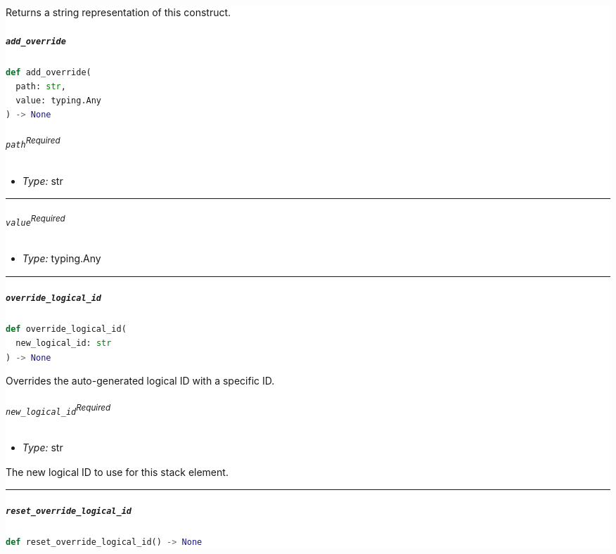 Returns a string representation of this construct.

##### `add_override` <a name="add_override" id="@cdktf/provider-hcp.packerBucketIamBinding.PackerBucketIamBinding.addOverride"></a>

```python
def add_override(
  path: str,
  value: typing.Any
) -> None
```

###### `path`<sup>Required</sup> <a name="path" id="@cdktf/provider-hcp.packerBucketIamBinding.PackerBucketIamBinding.addOverride.parameter.path"></a>

- *Type:* str

---

###### `value`<sup>Required</sup> <a name="value" id="@cdktf/provider-hcp.packerBucketIamBinding.PackerBucketIamBinding.addOverride.parameter.value"></a>

- *Type:* typing.Any

---

##### `override_logical_id` <a name="override_logical_id" id="@cdktf/provider-hcp.packerBucketIamBinding.PackerBucketIamBinding.overrideLogicalId"></a>

```python
def override_logical_id(
  new_logical_id: str
) -> None
```

Overrides the auto-generated logical ID with a specific ID.

###### `new_logical_id`<sup>Required</sup> <a name="new_logical_id" id="@cdktf/provider-hcp.packerBucketIamBinding.PackerBucketIamBinding.overrideLogicalId.parameter.newLogicalId"></a>

- *Type:* str

The new logical ID to use for this stack element.

---

##### `reset_override_logical_id` <a name="reset_override_logical_id" id="@cdktf/provider-hcp.packerBucketIamBinding.PackerBucketIamBinding.resetOverrideLogicalId"></a>

```python
def reset_override_logical_id() -> None
```
